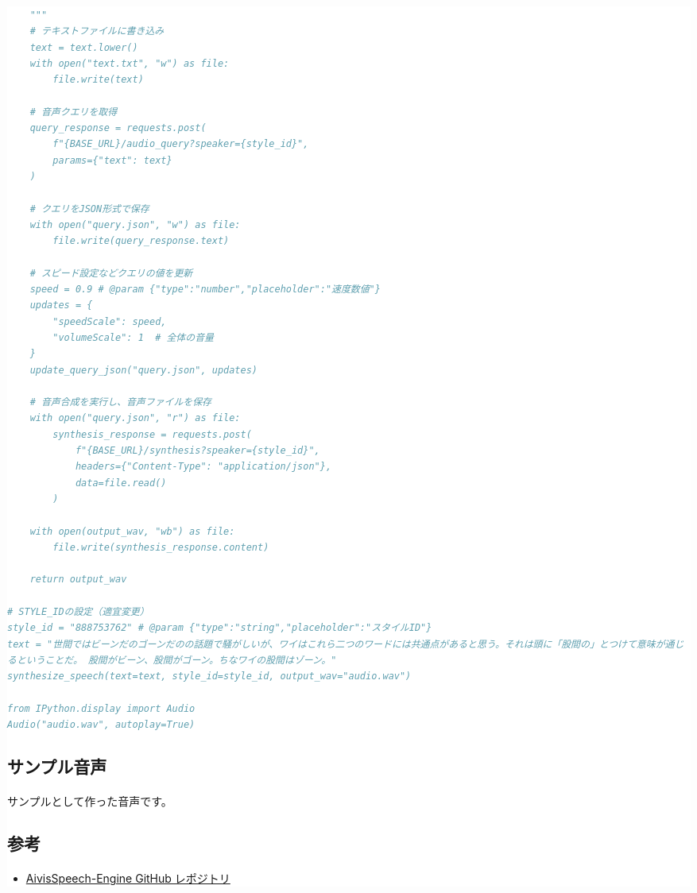 ```python
    """
    # テキストファイルに書き込み
    text = text.lower()
    with open("text.txt", "w") as file:
        file.write(text)

    # 音声クエリを取得
    query_response = requests.post(
        f"{BASE_URL}/audio_query?speaker={style_id}",
        params={"text": text}
    )

    # クエリをJSON形式で保存
    with open("query.json", "w") as file:
        file.write(query_response.text)

    # スピード設定などクエリの値を更新
    speed = 0.9 # @param {"type":"number","placeholder":"速度数値"}
    updates = {
        "speedScale": speed,
        "volumeScale": 1  # 全体の音量
    }
    update_query_json("query.json", updates)

    # 音声合成を実行し、音声ファイルを保存
    with open("query.json", "r") as file:
        synthesis_response = requests.post(
            f"{BASE_URL}/synthesis?speaker={style_id}",
            headers={"Content-Type": "application/json"},
            data=file.read()
        )

    with open(output_wav, "wb") as file:
        file.write(synthesis_response.content)

    return output_wav

# STYLE_IDの設定（適宜変更）
style_id = "888753762" # @param {"type":"string","placeholder":"スタイルID"}
text = "世間ではビーンだのゴーンだのの話題で騒がしいが、ワイはこれら二つのワードには共通点があると思う。それは頭に「股間の」とつけて意味が通じるということだ。 股間がビーン、股間がゴーン。ちなワイの股間はゾーン。"
synthesize_speech(text=text, style_id=style_id, output_wav="audio.wav")

from IPython.display import Audio
Audio("audio.wav", autoplay=True)
```

## サンプル音声

サンプルとして作った音声です。

<video style="width:300px;" controls="true">
    <source src="/tech/2025/01/23/google-colab-aivis-speech-engine/sample.mp4" type="video/mp4">
</video>

## 参考

- <a href="https://github.com/Aivis-Project/AivisSpeech-Engine" target="_blank" rel="nofollow noopener">AivisSpeech-Engine GitHub レポジトリ</a>

